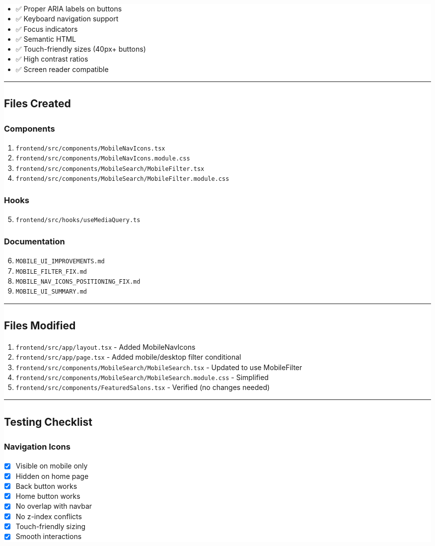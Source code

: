 - ✅ Proper ARIA labels on buttons
- ✅ Keyboard navigation support
- ✅ Focus indicators
- ✅ Semantic HTML
- ✅ Touch-friendly sizes (40px+ buttons)
- ✅ High contrast ratios
- ✅ Screen reader compatible

---

## Files Created

### Components
1. `frontend/src/components/MobileNavIcons.tsx`
2. `frontend/src/components/MobileNavIcons.module.css`
3. `frontend/src/components/MobileSearch/MobileFilter.tsx`
4. `frontend/src/components/MobileSearch/MobileFilter.module.css`

### Hooks
5. `frontend/src/hooks/useMediaQuery.ts`

### Documentation
6. `MOBILE_UI_IMPROVEMENTS.md`
7. `MOBILE_FILTER_FIX.md`
8. `MOBILE_NAV_ICONS_POSITIONING_FIX.md`
9. `MOBILE_UI_SUMMARY.md`

---

## Files Modified

1. `frontend/src/app/layout.tsx` - Added MobileNavIcons
2. `frontend/src/app/page.tsx` - Added mobile/desktop filter conditional
3. `frontend/src/components/MobileSearch/MobileSearch.tsx` - Updated to use MobileFilter
4. `frontend/src/components/MobileSearch/MobileSearch.module.css` - Simplified
5. `frontend/src/components/FeaturedSalons.tsx` - Verified (no changes needed)

---

## Testing Checklist

### Navigation Icons
- [x] Visible on mobile only
- [x] Hidden on home page
- [x] Back button works
- [x] Home button works
- [x] No overlap with navbar
- [x] No z-index conflicts
- [x] Touch-friendly sizing
- [x] Smooth interactions
